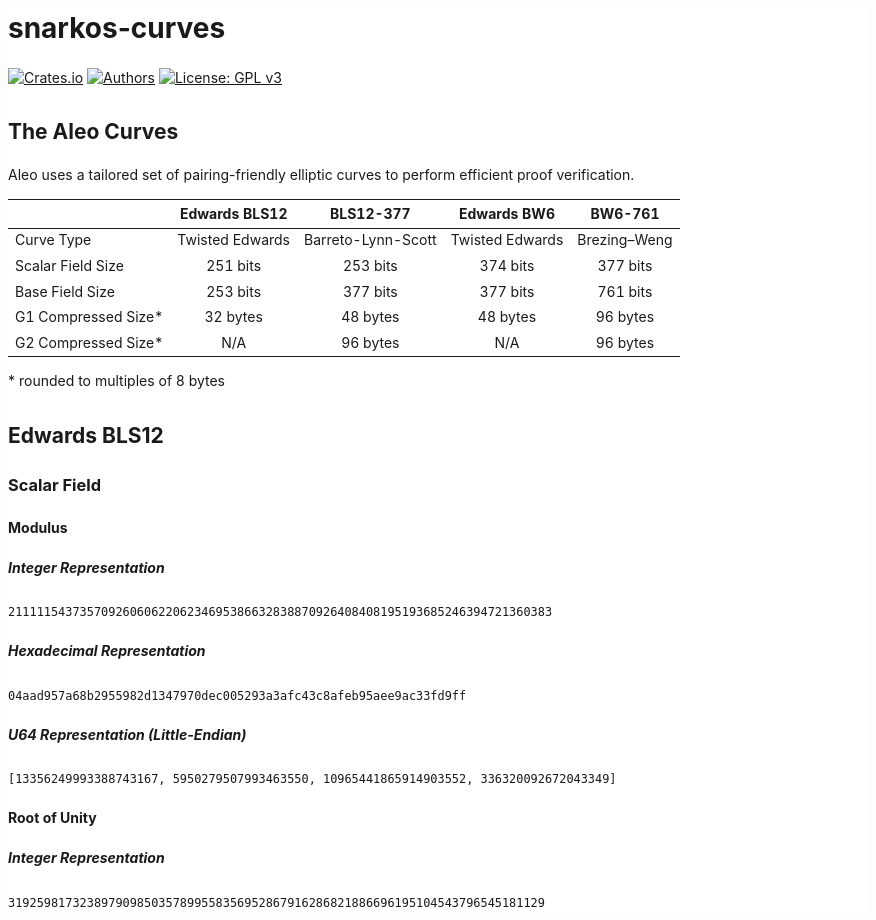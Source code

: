 




# snarkos-curves

[![Crates.io](https://img.shields.io/crates/v/snarkos-curves.svg?color=neon)](https://crates.io/crates/snarkos-curves)
[![Authors](https://img.shields.io/badge/authors-Aleo-orange.svg)](../AUTHORS)
[![License: GPL v3](https://img.shields.io/badge/License-GPLv3-blue.svg)](./LICENSE.md)

## The Aleo Curves
Aleo uses a tailored set of pairing-friendly elliptic curves to perform efficient proof verification.

|                     |  Edwards BLS12  |     BLS12-377      |   Edwards BW6   |   BW6-761    |
|:------------------- |:---------------:|:------------------:|:---------------:|:------------:|
| Curve Type          | Twisted Edwards | Barreto-Lynn-Scott | Twisted Edwards | Brezing–Weng |
| Scalar Field Size   |    251 bits     |      253 bits      |    374 bits     |   377 bits   |
| Base Field Size     |    253 bits     |      377 bits      |    377 bits     |   761 bits   |
| G1 Compressed Size* |    32 bytes     |      48 bytes      |    48 bytes     |   96 bytes   |
| G2 Compressed Size* |       N/A       |      96 bytes      |       N/A       |   96 bytes   |

\* rounded to multiples of 8 bytes

## Edwards BLS12
### Scalar Field

#### Modulus

##### Integer Representation
```ignore
2111115437357092606062206234695386632838870926408408195193685246394721360383
```

##### Hexadecimal Representation
```ignore
04aad957a68b2955982d1347970dec005293a3afc43c8afeb95aee9ac33fd9ff
```

##### U64 Representation (Little-Endian)
```ignore
[13356249993388743167, 5950279507993463550, 10965441865914903552, 336320092672043349]
```

#### Root of Unity

##### Integer Representation
```ignore
319259817323897909850357899558356952867916286821886696195104543796545181129
```
